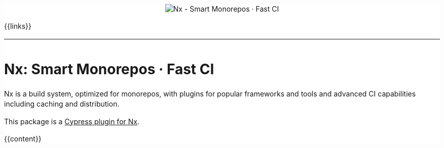 <p style="text-align: center;">
  <picture>
    <source media="(prefers-color-scheme: dark)" srcset="https://raw.githubusercontent.com/nrwl/nx/master/images/nx-dark.svg">
    <img alt="Nx - Smart Monorepos · Fast CI" src="https://raw.githubusercontent.com/nrwl/nx/master/images/nx-light.svg" width="100%">
  </picture>
</p>

{{links}}

<hr>

# Nx: Smart Monorepos · Fast CI

Nx is a build system, optimized for monorepos, with plugins for popular frameworks and tools and advanced CI capabilities including caching and distribution.

This package is a [Cypress plugin for Nx](https://nx.dev/cypress/overview).

{{content}}
